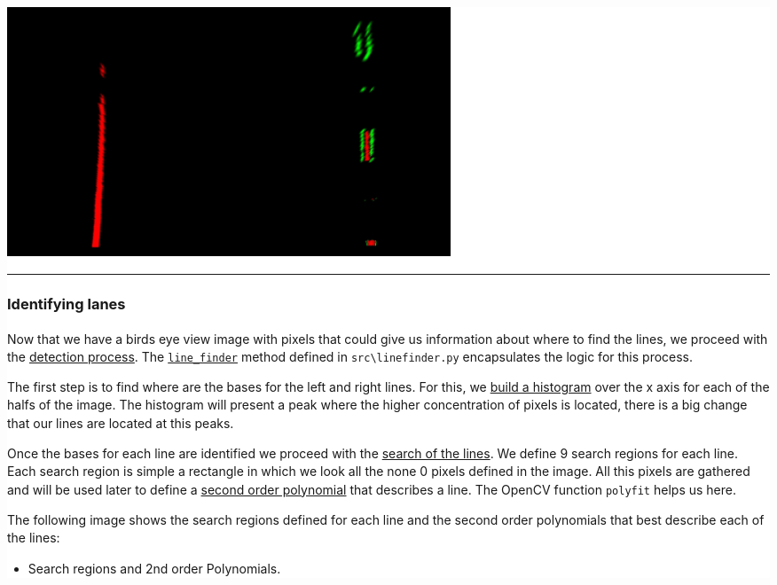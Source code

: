  <img src="https://github.com/vguerra/advanced-line-finding/blob/master/output_images/warped_color_binary.jpg" width="500">
</p>

---

### Identifying lanes
Now that we have a birds eye view image with pixels that could give us information about where to find the lines, we proceed with the [detection process](https://github.com/vguerra/advanced-line-finding/blob/master/src/ALF.py#L43). The [`line_finder`](https://github.com/vguerra/advanced-line-finding/blob/master/src/linefinder.py#L30-L125) method defined in `src\linefinder.py` encapsulates the logic for this process.

The first step is to find where are the bases for the left and right lines. For this, we [build a histogram](https://github.com/vguerra/advanced-line-finding/blob/master/src/linefinder.py#L33-L38) over the x axis for each of the halfs of the image. The histogram will present a peak where the higher concentration of pixels is located, there is a big change that our lines are located at this peaks.

Once the bases for each line are identified we proceed with the [search of the lines](https://github.com/vguerra/advanced-line-finding/blob/master/src/linefinder.py#L60-L88). We define 9 search regions for each line. Each search region is simple a rectangle in which we look all the none 0 pixels defined in the image. All this pixels are gathered and will be used later to define a [second order polynomial](https://github.com/vguerra/advanced-line-finding/blob/master/src/linefinder.py#L107-L108) that describes a line. The OpenCV function `polyfit` helps us here.

The following image shows the search regions defined for each line and the second order polynomials that best describe each of the lines:

* Search regions and 2nd order Polynomials.
<p align="center">